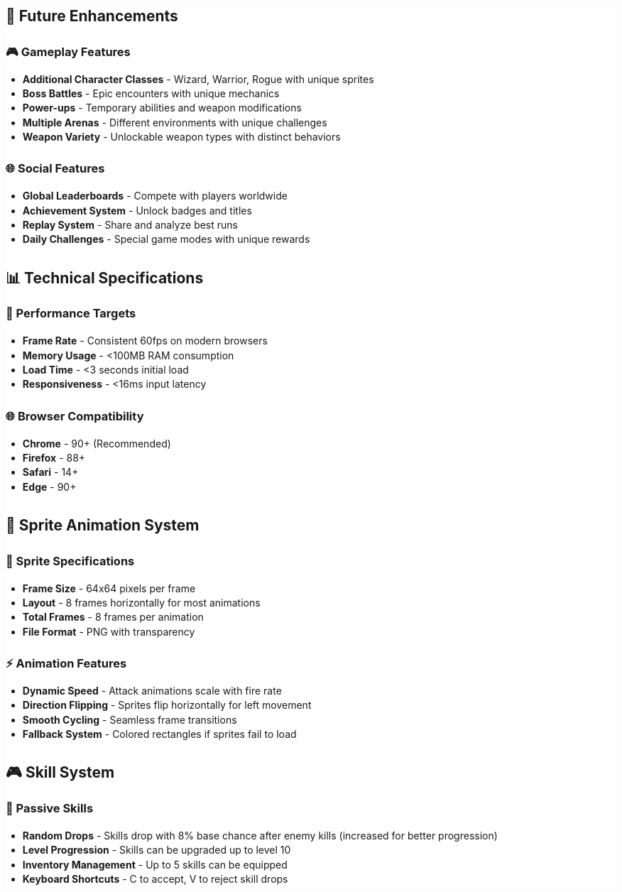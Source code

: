 ## 🔮 Future Enhancements

### 🎮 Gameplay Features
- **Additional Character Classes** - Wizard, Warrior, Rogue with unique sprites
- **Boss Battles** - Epic encounters with unique mechanics
- **Power-ups** - Temporary abilities and weapon modifications
- **Multiple Arenas** - Different environments with unique challenges
- **Weapon Variety** - Unlockable weapon types with distinct behaviors

### 🌐 Social Features
- **Global Leaderboards** - Compete with players worldwide
- **Achievement System** - Unlock badges and titles
- **Replay System** - Share and analyze best runs
- **Daily Challenges** - Special game modes with unique rewards

## 📊 Technical Specifications

### 🎯 Performance Targets
- **Frame Rate** - Consistent 60fps on modern browsers
- **Memory Usage** - <100MB RAM consumption
- **Load Time** - <3 seconds initial load
- **Responsiveness** - <16ms input latency

### 🌐 Browser Compatibility
- **Chrome** - 90+ (Recommended)
- **Firefox** - 88+
- **Safari** - 14+
- **Edge** - 90+

## 🎨 Sprite Animation System

### 📐 Sprite Specifications
- **Frame Size** - 64x64 pixels per frame
- **Layout** - 8 frames horizontally for most animations
- **Total Frames** - 8 frames per animation
- **File Format** - PNG with transparency

### ⚡ Animation Features
- **Dynamic Speed** - Attack animations scale with fire rate
- **Direction Flipping** - Sprites flip horizontally for left movement
- **Smooth Cycling** - Seamless frame transitions
- **Fallback System** - Colored rectangles if sprites fail to load

## 🎮 Skill System

### 🎯 Passive Skills
- **Random Drops** - Skills drop with 8% base chance after enemy kills (increased for better progression)
- **Level Progression** - Skills can be upgraded up to level 10
- **Inventory Management** - Up to 5 skills can be equipped
- **Keyboard Shortcuts** - C to accept, V to reject skill drops
